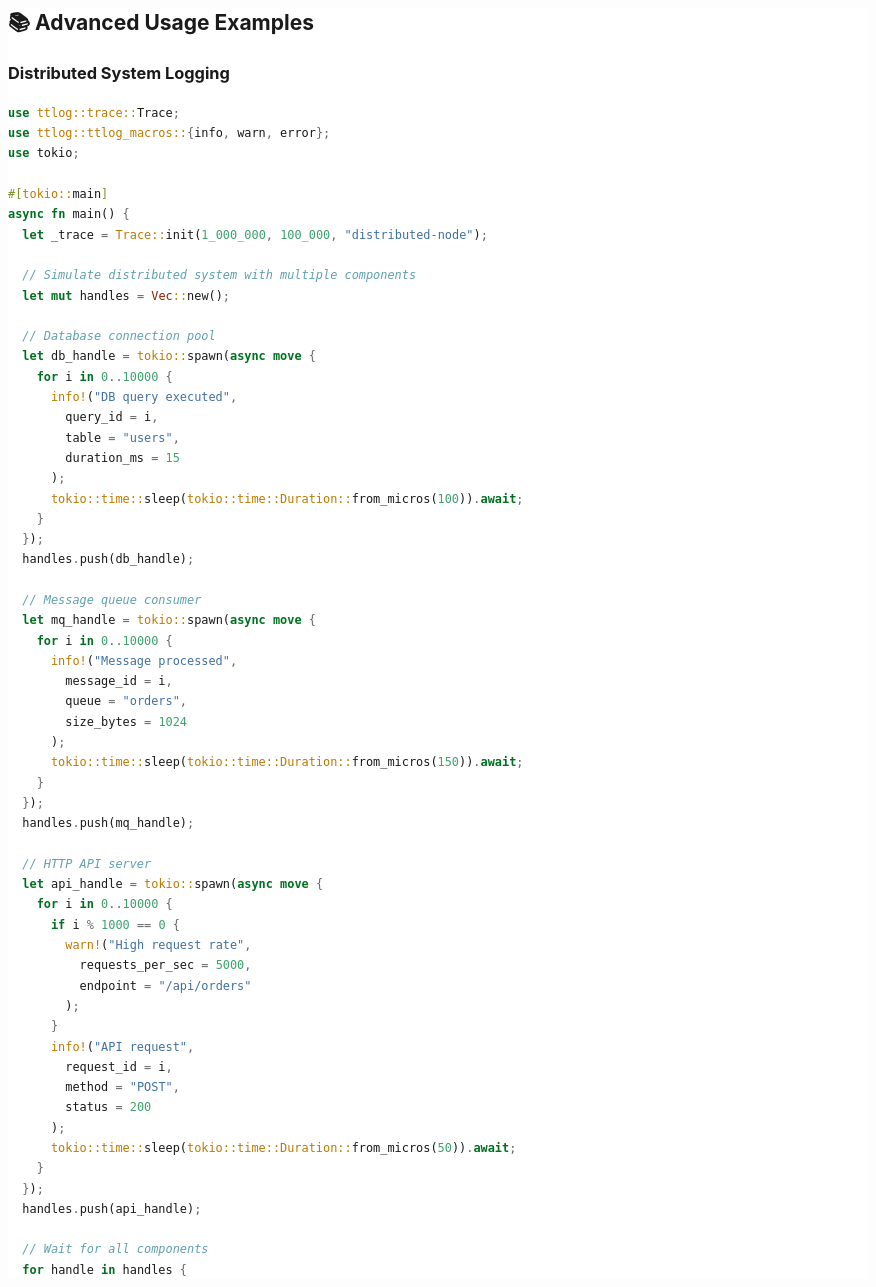 ## 📚 Advanced Usage Examples

### **Distributed System Logging**

```rust
use ttlog::trace::Trace;
use ttlog::ttlog_macros::{info, warn, error};
use tokio;

#[tokio::main]
async fn main() {
  let _trace = Trace::init(1_000_000, 100_000, "distributed-node");
  
  // Simulate distributed system with multiple components
  let mut handles = Vec::new();
  
  // Database connection pool
  let db_handle = tokio::spawn(async move {
    for i in 0..10000 {
      info!("DB query executed", 
        query_id = i, 
        table = "users", 
        duration_ms = 15
      );
      tokio::time::sleep(tokio::time::Duration::from_micros(100)).await;
    }
  });
  handles.push(db_handle);
  
  // Message queue consumer
  let mq_handle = tokio::spawn(async move {
    for i in 0..10000 {
      info!("Message processed", 
        message_id = i, 
        queue = "orders", 
        size_bytes = 1024
      );
      tokio::time::sleep(tokio::time::Duration::from_micros(150)).await;
    }
  });
  handles.push(mq_handle);
  
  // HTTP API server
  let api_handle = tokio::spawn(async move {
    for i in 0..10000 {
      if i % 1000 == 0 {
        warn!("High request rate", 
          requests_per_sec = 5000, 
          endpoint = "/api/orders"
        );
      }
      info!("API request", 
        request_id = i, 
        method = "POST", 
        status = 200
      );
      tokio::time::sleep(tokio::time::Duration::from_micros(50)).await;
    }
  });
  handles.push(api_handle);
  
  // Wait for all components
  for handle in handles {
```